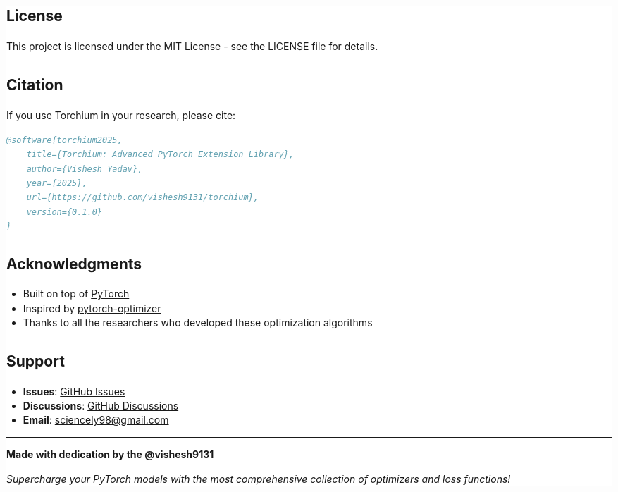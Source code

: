 ## License

This project is licensed under the MIT License - see the [LICENSE](LICENSE) file for details.

## Citation

If you use Torchium in your research, please cite:

```bibtex
@software{torchium2025,
    title={Torchium: Advanced PyTorch Extension Library},
    author={Vishesh Yadav},
    year={2025},
    url={https://github.com/vishesh9131/torchium},
    version={0.1.0}
}
```

## Acknowledgments

- Built on top of [PyTorch](https://pytorch.org/)
- Inspired by [pytorch-optimizer](https://github.com/kozistr/pytorch-optimizer)
- Thanks to all the researchers who developed these optimization algorithms

## Support

- **Issues**: [GitHub Issues](https://github.com/vishesh9131/torchium/issues)
- **Discussions**: [GitHub Discussions](https://github.com/vishesh9131/torchium/discussions)
- **Email**: sciencely98@gmail.com

---

**Made with dedication by the @vishesh9131**

*Supercharge your PyTorch models with the most comprehensive collection of optimizers and loss functions!*
